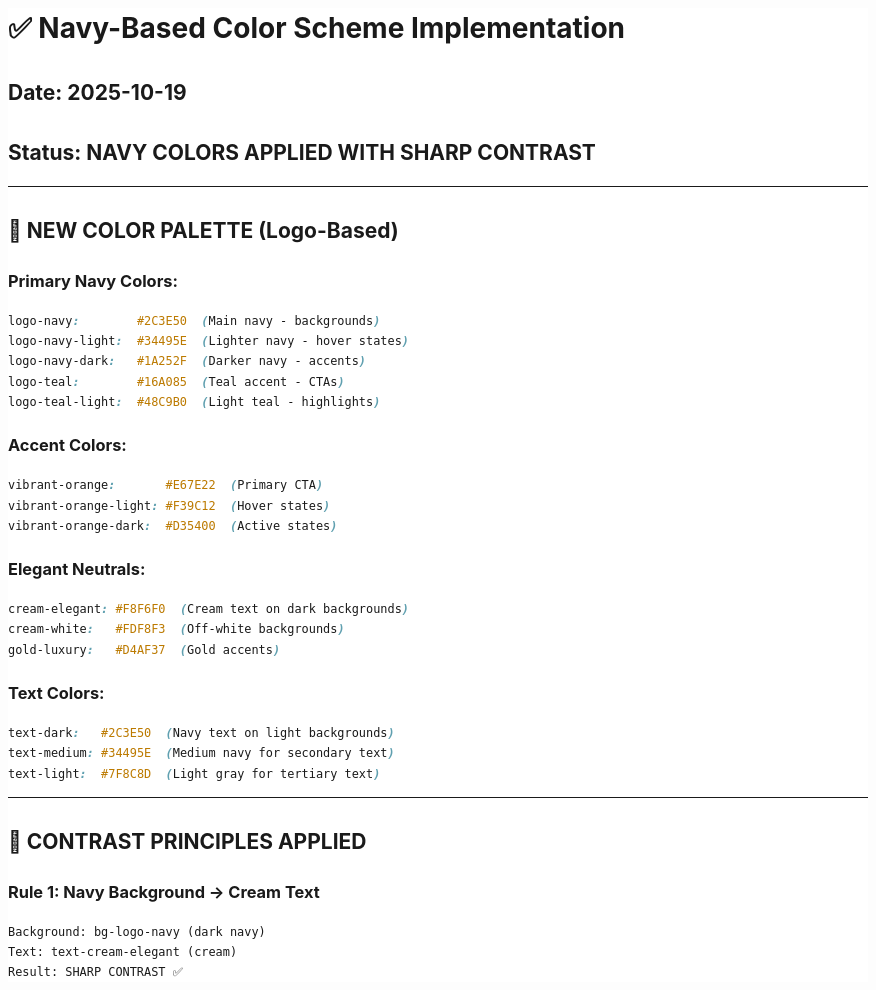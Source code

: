 # ✅ Navy-Based Color Scheme Implementation

## Date: 2025-10-19
## Status: NAVY COLORS APPLIED WITH SHARP CONTRAST

---

## 🎨 NEW COLOR PALETTE (Logo-Based)

### **Primary Navy Colors:**
```css
logo-navy:        #2C3E50  (Main navy - backgrounds)
logo-navy-light:  #34495E  (Lighter navy - hover states)
logo-navy-dark:   #1A252F  (Darker navy - accents)
logo-teal:        #16A085  (Teal accent - CTAs)
logo-teal-light:  #48C9B0  (Light teal - highlights)
```

### **Accent Colors:**
```css
vibrant-orange:       #E67E22  (Primary CTA)
vibrant-orange-light: #F39C12  (Hover states)
vibrant-orange-dark:  #D35400  (Active states)
```

### **Elegant Neutrals:**
```css
cream-elegant: #F8F6F0  (Cream text on dark backgrounds)
cream-white:   #FDF8F3  (Off-white backgrounds)
gold-luxury:   #D4AF37  (Gold accents)
```

### **Text Colors:**
```css
text-dark:   #2C3E50  (Navy text on light backgrounds)
text-medium: #34495E  (Medium navy for secondary text)
text-light:  #7F8C8D  (Light gray for tertiary text)
```

---

## 🎯 CONTRAST PRINCIPLES APPLIED

### **Rule 1: Navy Background → Cream Text**
```tsx
Background: bg-logo-navy (dark navy)
Text: text-cream-elegant (cream)
Result: SHARP CONTRAST ✅
```
